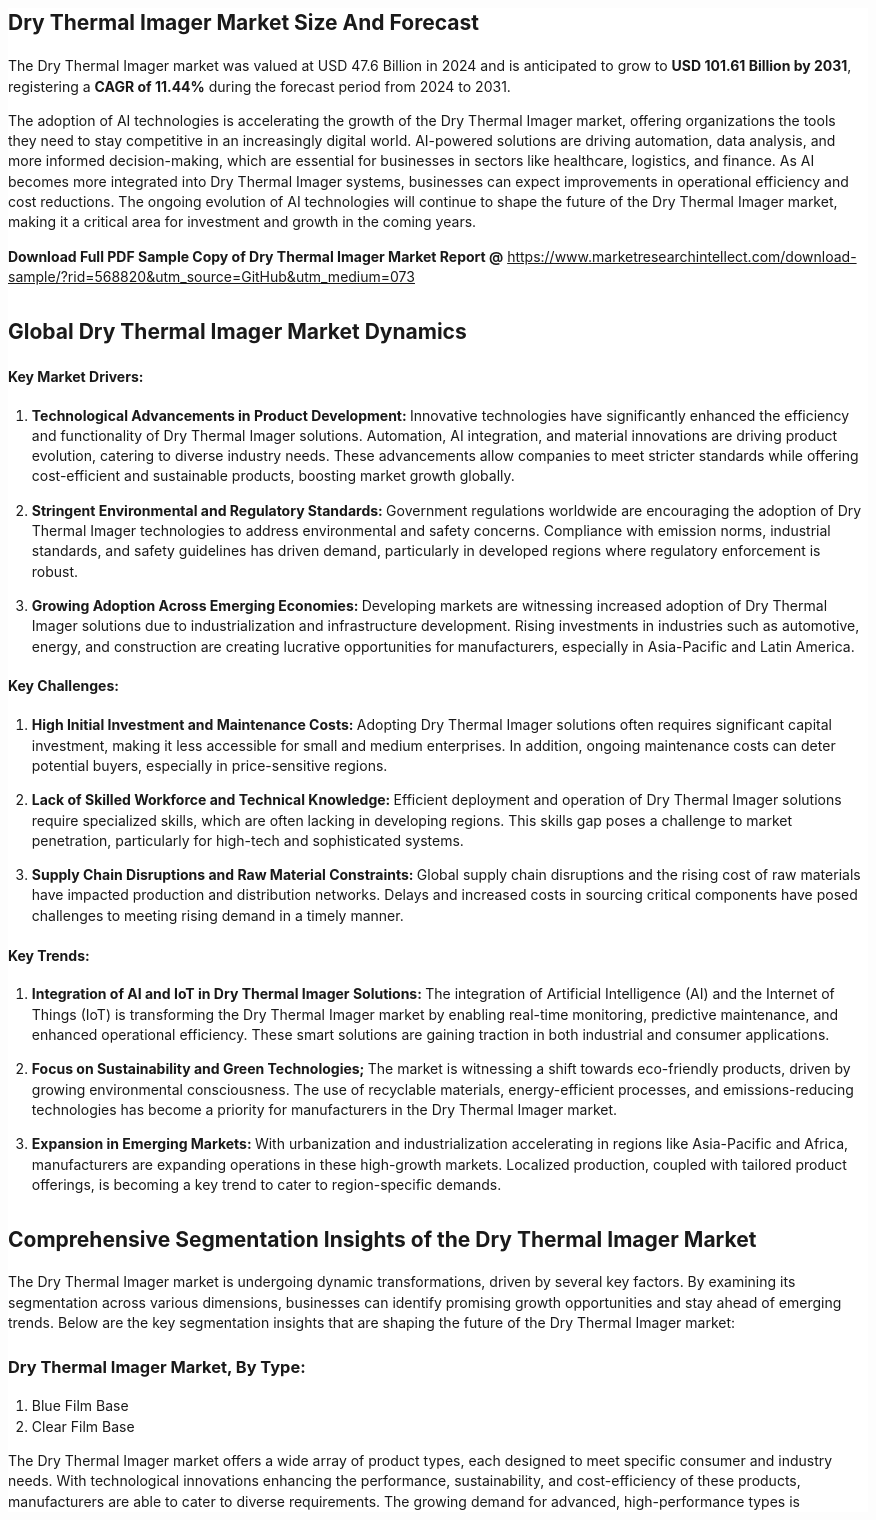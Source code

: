 <h2>Dry Thermal Imager Market Size And Forecast</h2><p>The Dry Thermal Imager market was valued at USD 47.6 Billion in 2024 and is anticipated to grow to <strong>USD 101.61 Billion by 2031</strong>, registering a <strong>CAGR of 11.44%</strong> during the forecast period from 2024 to 2031.</p><p>The adoption of AI technologies is accelerating the growth of the Dry Thermal Imager market, offering organizations the tools they need to stay competitive in an increasingly digital world. AI-powered solutions are driving automation, data analysis, and more informed decision-making, which are essential for businesses in sectors like healthcare, logistics, and finance. As AI becomes more integrated into Dry Thermal Imager systems, businesses can expect improvements in operational efficiency and cost reductions. The ongoing evolution of AI technologies will continue to shape the future of the Dry Thermal Imager market, making it a critical area for investment and growth in the coming years.</p><p><strong>Download Full PDF Sample Copy of Dry Thermal Imager Market Report @</strong>&nbsp;<a href="https://www.marketresearchintellect.com/download-sample/?rid=568820&amp;utm_source=GitHub&amp;utm_medium=073">https://www.marketresearchintellect.com/download-sample/?rid=568820&amp;utm_source=GitHub&amp;utm_medium=073</a></p><h2>Global Dry Thermal Imager Market Dynamics</h2><h4><strong>Key Market Drivers:</strong></h4><ol><li><p><strong>Technological Advancements in Product Development:&nbsp;</strong>Innovative technologies have significantly enhanced the efficiency and functionality of Dry Thermal Imager solutions. Automation, AI integration, and material innovations are driving product evolution, catering to diverse industry needs. These advancements allow companies to meet stricter standards while offering cost-efficient and sustainable products, boosting market growth globally.</p></li><li><p><strong>Stringent Environmental and Regulatory Standards:&nbsp;</strong>Government regulations worldwide are encouraging the adoption of Dry Thermal Imager technologies to address environmental and safety concerns. Compliance with emission norms, industrial standards, and safety guidelines has driven demand, particularly in developed regions where regulatory enforcement is robust.</p></li><li><p><strong>Growing Adoption Across Emerging Economies:&nbsp;</strong>Developing markets are witnessing increased adoption of Dry Thermal Imager solutions due to industrialization and infrastructure development. Rising investments in industries such as automotive, energy, and construction are creating lucrative opportunities for manufacturers, especially in Asia-Pacific and Latin America.</p></li></ol><h4><strong>Key Challenges:</strong></h4><ol><li><p><strong>High Initial Investment and Maintenance Costs:&nbsp;</strong>Adopting Dry Thermal Imager solutions often requires significant capital investment, making it less accessible for small and medium enterprises. In addition, ongoing maintenance costs can deter potential buyers, especially in price-sensitive regions.</p></li><li><p><strong>Lack of Skilled Workforce and Technical Knowledge:&nbsp;</strong>Efficient deployment and operation of Dry Thermal Imager solutions require specialized skills, which are often lacking in developing regions. This skills gap poses a challenge to market penetration, particularly for high-tech and sophisticated systems.</p></li><li><p><strong>Supply Chain Disruptions and Raw Material Constraints:&nbsp;</strong>Global supply chain disruptions and the rising cost of raw materials have impacted production and distribution networks. Delays and increased costs in sourcing critical components have posed challenges to meeting rising demand in a timely manner.</p></li></ol><h4><strong>Key Trends:</strong></h4><ol><li><p><strong>Integration of AI and IoT in Dry Thermal Imager Solutions:&nbsp;</strong>The integration of Artificial Intelligence (AI) and the Internet of Things (IoT) is transforming the Dry Thermal Imager market by enabling real-time monitoring, predictive maintenance, and enhanced operational efficiency. These smart solutions are gaining traction in both industrial and consumer applications.</p></li><li><p><strong>Focus on Sustainability and Green Technologies;&nbsp;</strong>The market is witnessing a shift towards eco-friendly products, driven by growing environmental consciousness. The use of recyclable materials, energy-efficient processes, and emissions-reducing technologies has become a priority for manufacturers in the Dry Thermal Imager market.</p></li><li><p><strong>Expansion in Emerging Markets:&nbsp;</strong>With urbanization and industrialization accelerating in regions like Asia-Pacific and Africa, manufacturers are expanding operations in these high-growth markets. Localized production, coupled with tailored product offerings, is becoming a key trend to cater to region-specific demands.</p></li></ol><div class="article-main__content" data-test-id="publishing-text-block"><h2>Comprehensive Segmentation Insights of the Dry Thermal Imager Market</h2><p>The Dry Thermal Imager market is undergoing dynamic transformations, driven by several key factors. By examining its segmentation across various dimensions, businesses can identify promising growth opportunities and stay ahead of emerging trends. Below are the key segmentation insights that are shaping the future of the Dry Thermal Imager market:</p><h3><strong>Dry Thermal Imager Market, By Type:<br /></strong></h3><ol><li>Blue Film Base<li> Clear Film Base</li></ol><p>The Dry Thermal Imager market offers a wide array of product types, each designed to meet specific consumer and industry needs. With technological innovations enhancing the performance, sustainability, and cost-efficiency of these products, manufacturers are able to cater to diverse requirements. The growing demand for advanced, high-performance types is